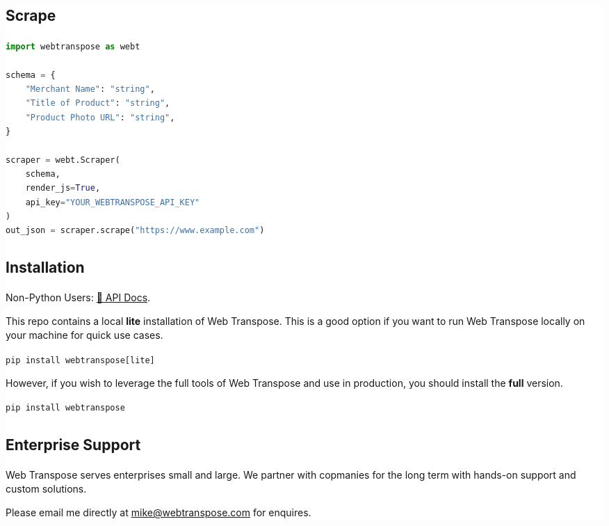 ## Scrape

```python
import webtranspose as webt

schema = {
    "Merchant Name": "string",
    "Title of Product": "string",
    "Product Photo URL": "string",
}

scraper = webt.Scraper(
    schema, 
    render_js=True, 
    api_key="YOUR_WEBTRANSPOSE_API_KEY"
)
out_json = scraper.scrape("https://www.example.com")
```


## Installation

Non-Python Users: [📄 API Docs](https://docs.webtranspose.com).

This repo contains a local **lite** installation of Web Transpose. This is a good option if you want to run Web Transpose locally on your machine for quick use cases. 

```shell
pip install webtranspose[lite]
```

However, if you wish to leverage the full tools of Web Transpose and use in production, you should install the **full** version.

```shell
pip install webtranspose
```

## Enterprise Support

Web Transpose serves enterprises small and large. We partner with copmanies for the long term with hands-on support and custom solutions.

Please email me directly at mike@webtranspose.com for enquires.
